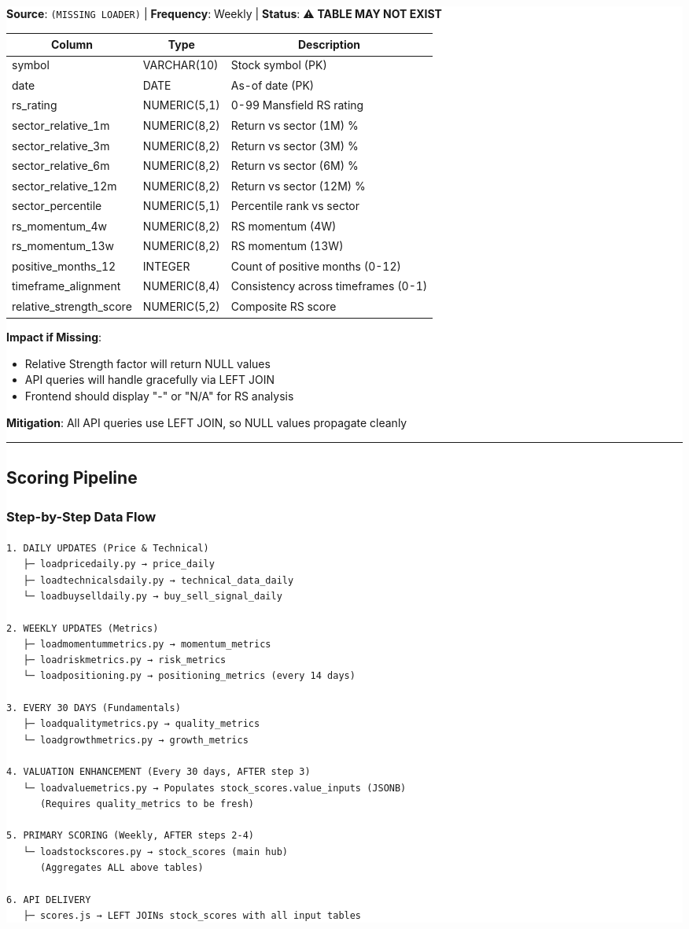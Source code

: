 **Source**: `(MISSING LOADER)` | **Frequency**: Weekly | **Status**: ⚠️ **TABLE MAY NOT EXIST**

| Column | Type | Description |
|--------|------|-------------|
| symbol | VARCHAR(10) | Stock symbol (PK) |
| date | DATE | As-of date (PK) |
| rs_rating | NUMERIC(5,1) | 0-99 Mansfield RS rating |
| sector_relative_1m | NUMERIC(8,2) | Return vs sector (1M) % |
| sector_relative_3m | NUMERIC(8,2) | Return vs sector (3M) % |
| sector_relative_6m | NUMERIC(8,2) | Return vs sector (6M) % |
| sector_relative_12m | NUMERIC(8,2) | Return vs sector (12M) % |
| sector_percentile | NUMERIC(5,1) | Percentile rank vs sector |
| rs_momentum_4w | NUMERIC(8,2) | RS momentum (4W) |
| rs_momentum_13w | NUMERIC(8,2) | RS momentum (13W) |
| positive_months_12 | INTEGER | Count of positive months (0-12) |
| timeframe_alignment | NUMERIC(8,4) | Consistency across timeframes (0-1) |
| relative_strength_score | NUMERIC(5,2) | Composite RS score |

**Impact if Missing**:
- Relative Strength factor will return NULL values
- API queries will handle gracefully via LEFT JOIN
- Frontend should display "-" or "N/A" for RS analysis

**Mitigation**: All API queries use LEFT JOIN, so NULL values propagate cleanly

---

## Scoring Pipeline

### Step-by-Step Data Flow

```
1. DAILY UPDATES (Price & Technical)
   ├─ loadpricedaily.py → price_daily
   ├─ loadtechnicalsdaily.py → technical_data_daily
   └─ loadbuyselldaily.py → buy_sell_signal_daily

2. WEEKLY UPDATES (Metrics)
   ├─ loadmomentummetrics.py → momentum_metrics
   ├─ loadriskmetrics.py → risk_metrics
   └─ loadpositioning.py → positioning_metrics (every 14 days)

3. EVERY 30 DAYS (Fundamentals)
   ├─ loadqualitymetrics.py → quality_metrics
   └─ loadgrowthmetrics.py → growth_metrics

4. VALUATION ENHANCEMENT (Every 30 days, AFTER step 3)
   └─ loadvaluemetrics.py → Populates stock_scores.value_inputs (JSONB)
      (Requires quality_metrics to be fresh)

5. PRIMARY SCORING (Weekly, AFTER steps 2-4)
   └─ loadstockscores.py → stock_scores (main hub)
      (Aggregates ALL above tables)

6. API DELIVERY
   ├─ scores.js → LEFT JOINs stock_scores with all input tables
```